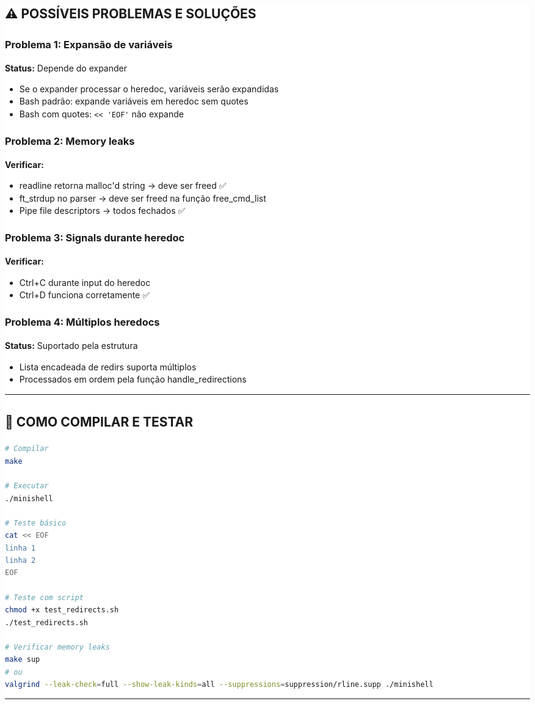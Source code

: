
## ⚠️ POSSÍVEIS PROBLEMAS E SOLUÇÕES

### Problema 1: Expansão de variáveis
**Status:** Depende do expander
- Se o expander processar o heredoc, variáveis serão expandidas
- Bash padrão: expande variáveis em heredoc sem quotes
- Bash com quotes: `<< 'EOF'` não expande

### Problema 2: Memory leaks
**Verificar:**
- readline retorna malloc'd string → deve ser freed ✅
- ft_strdup no parser → deve ser freed na função free_cmd_list
- Pipe file descriptors → todos fechados ✅

### Problema 3: Signals durante heredoc
**Verificar:**
- Ctrl+C durante input do heredoc
- Ctrl+D funciona corretamente ✅

### Problema 4: Múltiplos heredocs
**Status:** Suportado pela estrutura
- Lista encadeada de redirs suporta múltiplos
- Processados em ordem pela função handle_redirections

---

## 🚀 COMO COMPILAR E TESTAR

```bash
# Compilar
make

# Executar
./minishell

# Teste básico
cat << EOF
linha 1
linha 2
EOF

# Teste com script
chmod +x test_redirects.sh
./test_redirects.sh

# Verificar memory leaks
make sup
# ou
valgrind --leak-check=full --show-leak-kinds=all --suppressions=suppression/rline.supp ./minishell
```

---